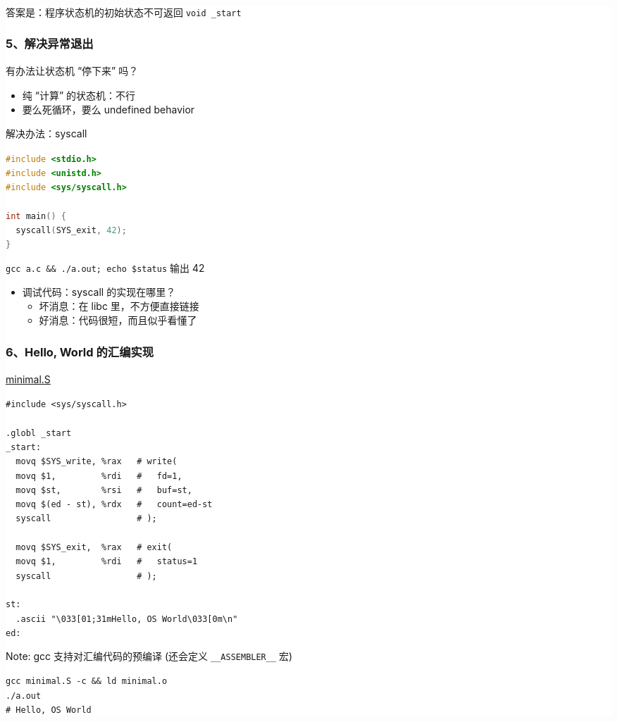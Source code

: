 答案是：程序状态机的初始状态不可返回 `void _start`

### 5、解决异常退出

有办法让状态机 “停下来” 吗？

- 纯 “计算” 的状态机：不行
- 要么死循环，要么 undefined behavior

解决办法：syscall

```c
#include <stdio.h>
#include <unistd.h>
#include <sys/syscall.h>

int main() {
  syscall(SYS_exit, 42);
}
```

`gcc a.c && ./a.out; echo $status` 输出 42

- 调试代码：syscall 的实现在哪里？
    - 坏消息：在 libc 里，不方便直接链接
    - 好消息：代码很短，而且似乎看懂了

### 6、Hello, World 的汇编实现

[minimal.S](http://jyywiki.cn/pages/OS/2022/demos/minimal.S)

```assembly
#include <sys/syscall.h>

.globl _start
_start:
  movq $SYS_write, %rax   # write(
  movq $1,         %rdi   #   fd=1,
  movq $st,        %rsi   #   buf=st,
  movq $(ed - st), %rdx   #   count=ed-st
  syscall                 # );

  movq $SYS_exit,  %rax   # exit(
  movq $1,         %rdi   #   status=1
  syscall                 # );

st:
  .ascii "\033[01;31mHello, OS World\033[0m\n"
ed:
```

Note: gcc 支持对汇编代码的预编译 (还会定义 `__ASSEMBLER__` 宏)

```shell
gcc minimal.S -c && ld minimal.o
./a.out
# Hello, OS World
```
